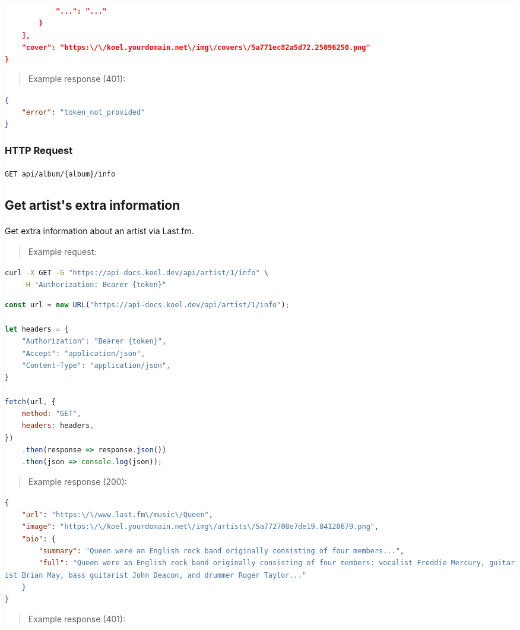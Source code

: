 ```json
            "...": "..."
        }
    ],
    "cover": "https:\/\/koel.yourdomain.net\/img\/covers\/5a771ec82a5d72.25096250.png"
}
```
> Example response (401):

```json
{
    "error": "token_not_provided"
}
```

### HTTP Request
`GET api/album/{album}/info`





## Get artist&#039;s extra information

Get extra information about an artist via Last.fm.

> Example request:

```bash
curl -X GET -G "https://api-docs.koel.dev/api/artist/1/info" \
    -H "Authorization: Bearer {token}"
```

```javascript
const url = new URL("https://api-docs.koel.dev/api/artist/1/info");

let headers = {
    "Authorization": "Bearer {token}",
    "Accept": "application/json",
    "Content-Type": "application/json",
}

fetch(url, {
    method: "GET",
    headers: headers,
})
    .then(response => response.json())
    .then(json => console.log(json));
```


> Example response (200):

```json
{
    "url": "https:\/\/www.last.fm\/music\/Queen",
    "image": "https:\/\/koel.yourdomain.net\/img\/artists\/5a772708e7de19.84120679.png",
    "bio": {
        "summary": "Queen were an English rock band originally consisting of four members...",
        "full": "Queen were an English rock band originally consisting of four members: vocalist Freddie Mercury, guitarist Brian May, bass guitarist John Deacon, and drummer Roger Taylor..."
    }
}
```
> Example response (401):
